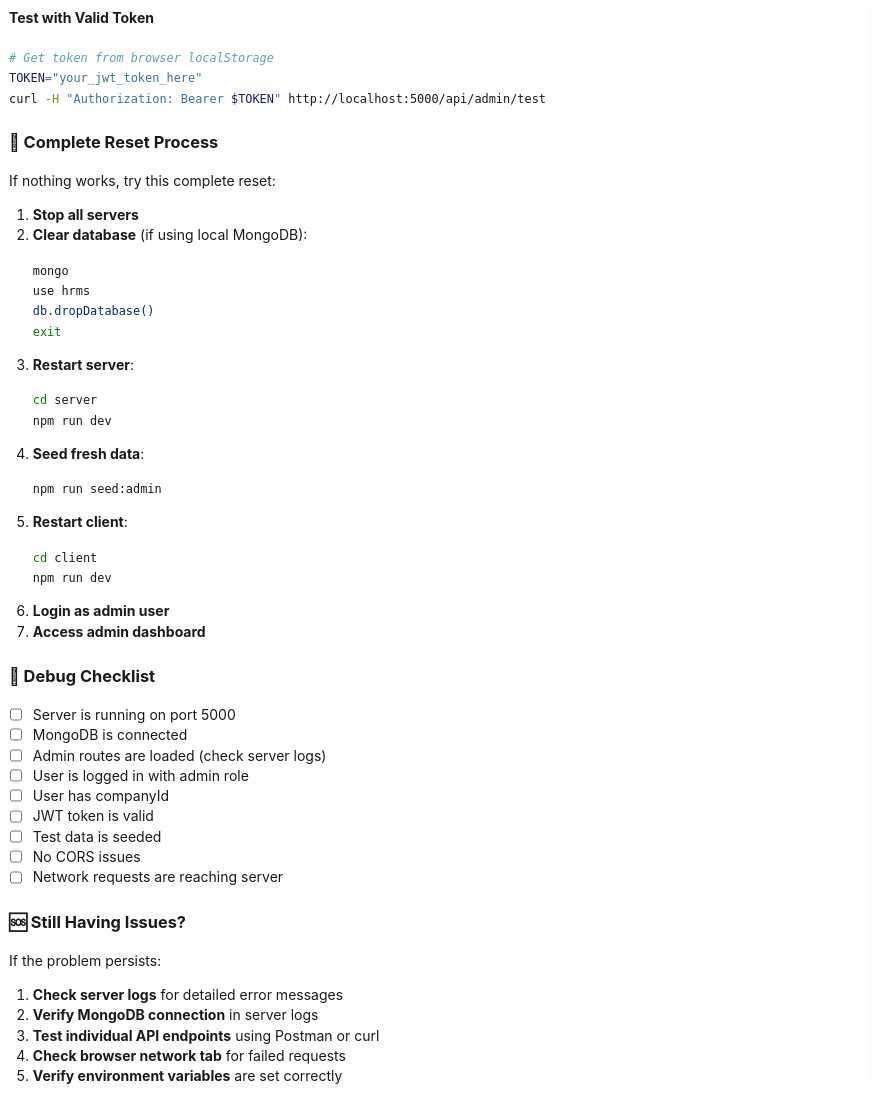 #### Test with Valid Token
```bash
# Get token from browser localStorage
TOKEN="your_jwt_token_here"
curl -H "Authorization: Bearer $TOKEN" http://localhost:5000/api/admin/test
```

### 🔄 Complete Reset Process

If nothing works, try this complete reset:

1. **Stop all servers**
2. **Clear database** (if using local MongoDB):
   ```bash
   mongo
   use hrms
   db.dropDatabase()
   exit
   ```
3. **Restart server**:
   ```bash
   cd server
   npm run dev
   ```
4. **Seed fresh data**:
   ```bash
   npm run seed:admin
   ```
5. **Restart client**:
   ```bash
   cd client
   npm run dev
   ```
6. **Login as admin user**
7. **Access admin dashboard**

### 📝 Debug Checklist

- [ ] Server is running on port 5000
- [ ] MongoDB is connected
- [ ] Admin routes are loaded (check server logs)
- [ ] User is logged in with admin role
- [ ] User has companyId
- [ ] JWT token is valid
- [ ] Test data is seeded
- [ ] No CORS issues
- [ ] Network requests are reaching server

### 🆘 Still Having Issues?

If the problem persists:

1. **Check server logs** for detailed error messages
2. **Verify MongoDB connection** in server logs
3. **Test individual API endpoints** using Postman or curl
4. **Check browser network tab** for failed requests
5. **Verify environment variables** are set correctly
